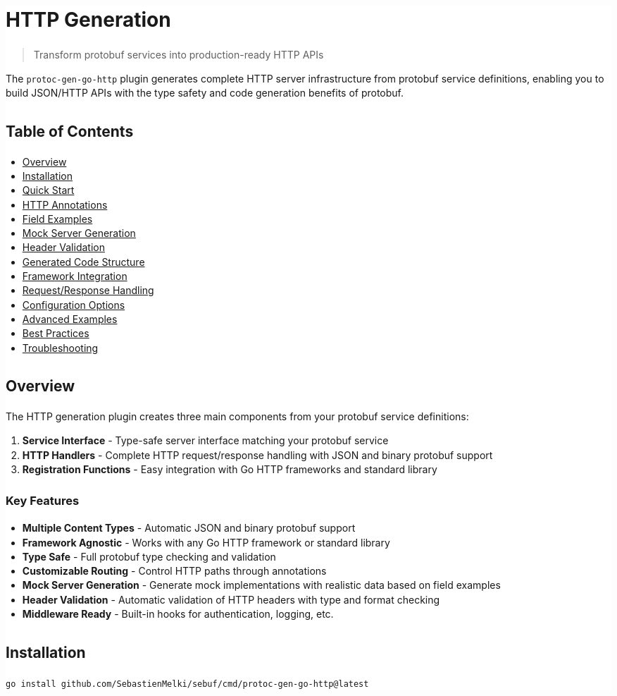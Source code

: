 # HTTP Generation

> Transform protobuf services into production-ready HTTP APIs

The `protoc-gen-go-http` plugin generates complete HTTP server infrastructure from protobuf service definitions, enabling you to build JSON/HTTP APIs with the type safety and code generation benefits of protobuf.

## Table of Contents

- [Overview](#overview)
- [Installation](#installation)
- [Quick Start](#quick-start)
- [HTTP Annotations](#http-annotations)
- [Field Examples](#field-examples)
- [Mock Server Generation](#mock-server-generation)
- [Header Validation](#header-validation)
- [Generated Code Structure](#generated-code-structure)
- [Framework Integration](#framework-integration)
- [Request/Response Handling](#requestresponse-handling)
- [Configuration Options](#configuration-options)
- [Advanced Examples](#advanced-examples)
- [Best Practices](#best-practices)
- [Troubleshooting](#troubleshooting)

## Overview

The HTTP generation plugin creates three main components from your protobuf service definitions:

1. **Service Interface** - Type-safe server interface matching your protobuf service
2. **HTTP Handlers** - Complete HTTP request/response handling with JSON and binary protobuf support
3. **Registration Functions** - Easy integration with Go HTTP frameworks and standard library

### Key Features

- **Multiple Content Types** - Automatic JSON and binary protobuf support
- **Framework Agnostic** - Works with any Go HTTP framework or standard library
- **Type Safe** - Full protobuf type checking and validation
- **Customizable Routing** - Control HTTP paths through annotations
- **Mock Server Generation** - Generate mock implementations with realistic data based on field examples
- **Header Validation** - Automatic validation of HTTP headers with type and format checking
- **Middleware Ready** - Built-in hooks for authentication, logging, etc.

## Installation

```bash
go install github.com/SebastienMelki/sebuf/cmd/protoc-gen-go-http@latest
```
